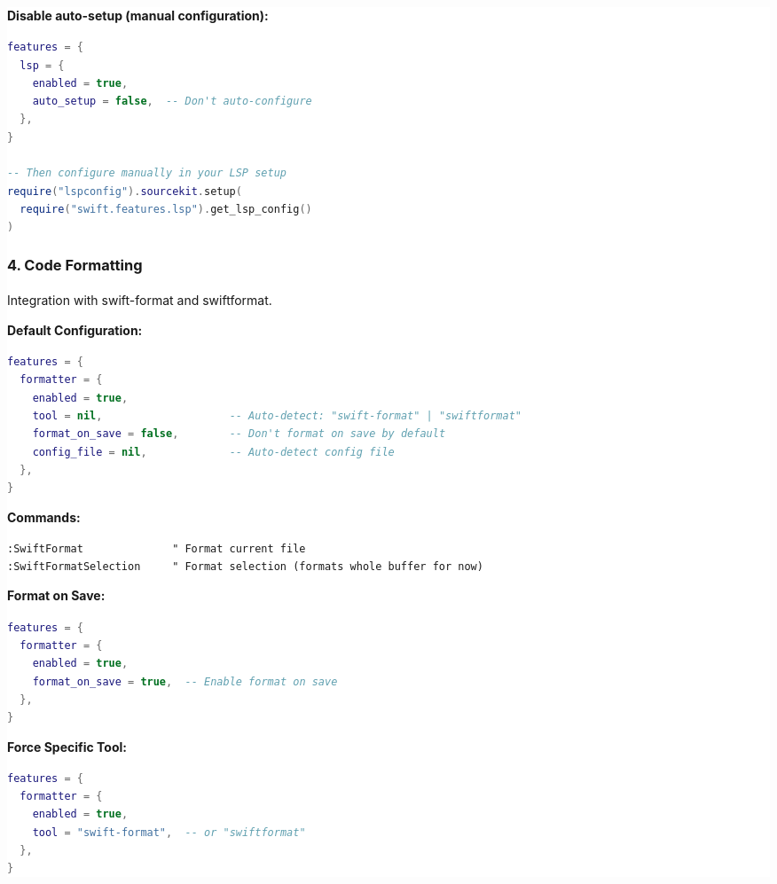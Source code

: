 **Disable auto-setup (manual configuration):**
```lua
features = {
  lsp = {
    enabled = true,
    auto_setup = false,  -- Don't auto-configure
  },
}

-- Then configure manually in your LSP setup
require("lspconfig").sourcekit.setup(
  require("swift.features.lsp").get_lsp_config()
)
```

### 4. Code Formatting

Integration with swift-format and swiftformat.

**Default Configuration:**
```lua
features = {
  formatter = {
    enabled = true,
    tool = nil,                    -- Auto-detect: "swift-format" | "swiftformat"
    format_on_save = false,        -- Don't format on save by default
    config_file = nil,             -- Auto-detect config file
  },
}
```

**Commands:**
```vim
:SwiftFormat              " Format current file
:SwiftFormatSelection     " Format selection (formats whole buffer for now)
```

**Format on Save:**
```lua
features = {
  formatter = {
    enabled = true,
    format_on_save = true,  -- Enable format on save
  },
}
```

**Force Specific Tool:**
```lua
features = {
  formatter = {
    enabled = true,
    tool = "swift-format",  -- or "swiftformat"
  },
}
```

